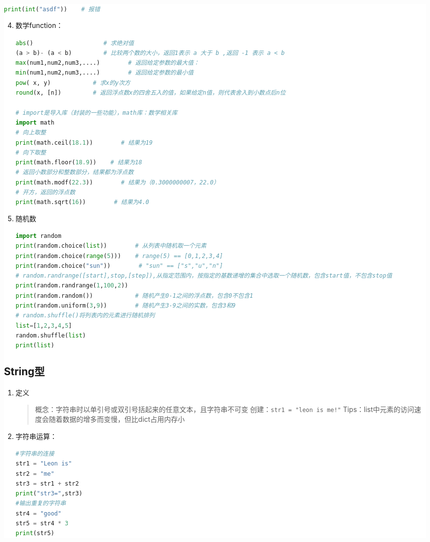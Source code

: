    ```python
   print(int("asdf"))    # 报错
   ```

4. 数学function：

   ```python
   abs()                    # 求绝对值
   (a > b)- (a < b)         # 比较两个数的大小，返回1表示 a 大于 b ,返回 -1 表示 a < b
   max(num1,num2,num3,....)        # 返回给定参数的最大值：
   min(num1,num2,num3,....)        # 返回给定参数的最小值
   pow( x, y)            # 求x的y次方
   round(x, [n])         # 返回浮点数x的四舍五入的值，如果给定n值，则代表舍入到小数点后n位

   # import是导入库（封装的一些功能），math库：数学相关库
   import math
   # 向上取整
   print(math.ceil(18.1))        # 结果为19
   # 向下取整
   print(math.floor(18.9))    # 结果为18
   # 返回小数部分和整数部分，结果都为浮点数
   print(math.modf(22.3))        # 结果为（0.3000000007，22.0）
   # 开方，返回的浮点数
   print(math.sqrt(16))        # 结果为4.0
   ```

5. 随机数

   ```python
   import random
   print(random.choice(list))        # 从列表中随机取一个元素
   print(random.choice(range(5)))    # range(5) == [0,1,2,3,4]
   print(random.choice("sun"))        # "sun" == ["s","u","n"]
   # random.randrange([start],stop,[step]),从指定范围内，按指定的基数递增的集合中选取一个随机数，包含start值，不包含stop值
   print(random.randrange(1,100,2))
   print(random.random())            # 随机产生0-1之间的浮点数，包含0不包含1
   print(random.uniform(3,9))        # 随机产生3-9之间的实数，包含3和9
   # random.shuffle()将列表内的元素进行随机排列
   list=[1,2,3,4,5]
   random.shuffle(list)
   print(list)
   ```

## String型

1. 定义

   > 概念：字符串时以单引号或双引号括起来的任意文本，且字符串不可变
   > 创建：`str1 = "leon is me!"`
   > Tips：list中元素的访问速度会随着数据的增多而变慢，但比dict占用内存小

2. 字符串运算：

   ```python
   #字符串的连接
   str1 = "Leon is"
   str2 = "me"
   str3 = str1 + str2
   print("str3=",str3)
   #输出重复的字符串
   str4 = "good"
   str5 = str4 * 3
   print(str5)
   ```

